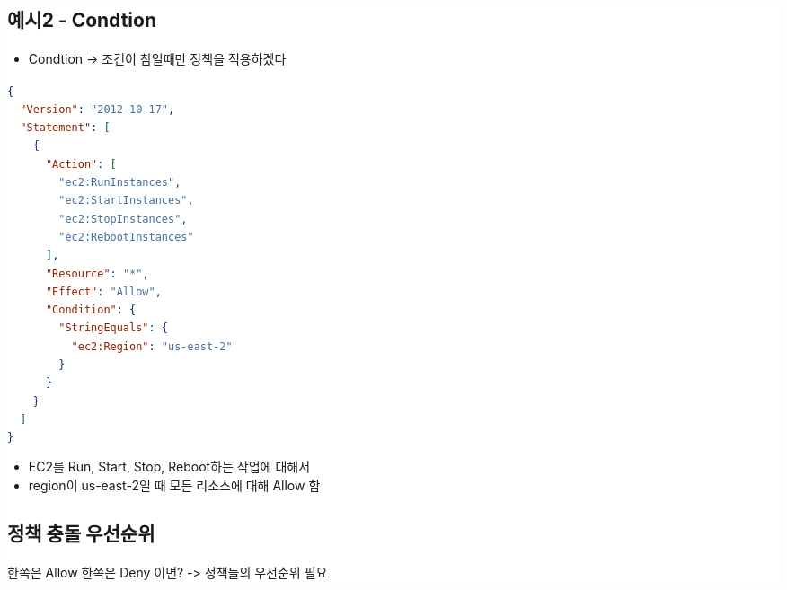 ## 예시2 - Condtion
* Condtion -> 조건이 참일때만 정책을 적용하곘다
``` json
{
  "Version": "2012-10-17",
  "Statement": [
    {
      "Action": [
        "ec2:RunInstances",
        "ec2:StartInstances",
        "ec2:StopInstances",
        "ec2:RebootInstances"
      ],
      "Resource": "*",
      "Effect": "Allow",
      "Condition": {
        "StringEquals": {
          "ec2:Region": "us-east-2"
        }
      }
    }
  ]
}
```
* EC2를 Run, Start, Stop, Reboot하는 작업에 대해서
* region이 us-east-2일 때 모든 리소스에 대해 Allow 함

## 정책 충돌 우선순위
한쪽은 Allow 한쪽은 Deny 이면? -> 정책들의 우선순위 필요